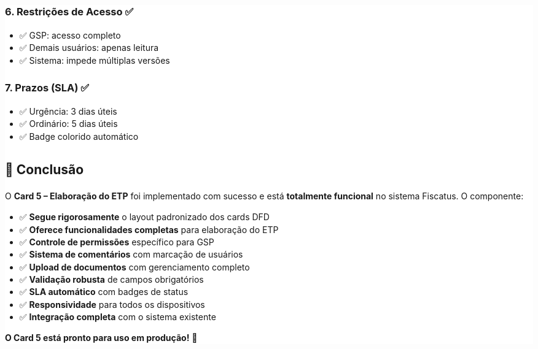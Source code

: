 ### 6. Restrições de Acesso ✅
- ✅ GSP: acesso completo
- ✅ Demais usuários: apenas leitura
- ✅ Sistema: impede múltiplas versões

### 7. Prazos (SLA) ✅
- ✅ Urgência: 3 dias úteis
- ✅ Ordinário: 5 dias úteis
- ✅ Badge colorido automático

## 🎉 Conclusão

O **Card 5 – Elaboração do ETP** foi implementado com sucesso e está **totalmente funcional** no sistema Fiscatus. O componente:

- ✅ **Segue rigorosamente** o layout padronizado dos cards DFD
- ✅ **Oferece funcionalidades completas** para elaboração do ETP
- ✅ **Controle de permissões** específico para GSP
- ✅ **Sistema de comentários** com marcação de usuários
- ✅ **Upload de documentos** com gerenciamento completo
- ✅ **Validação robusta** de campos obrigatórios
- ✅ **SLA automático** com badges de status
- ✅ **Responsividade** para todos os dispositivos
- ✅ **Integração completa** com o sistema existente

**O Card 5 está pronto para uso em produção!** 🚀
